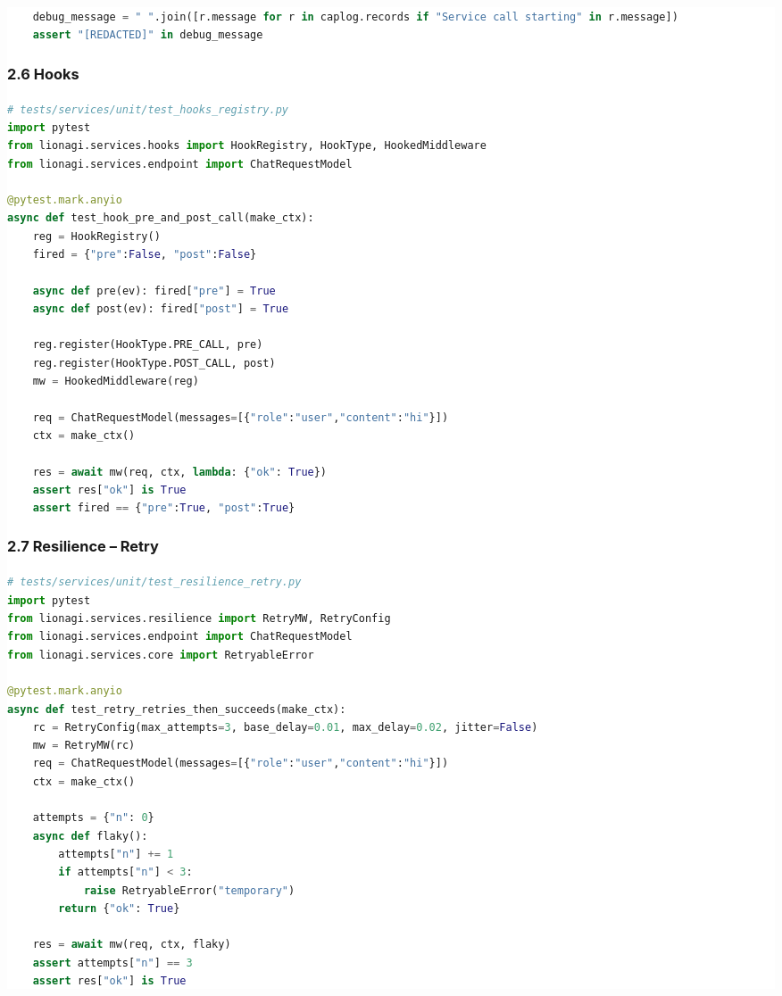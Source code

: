 ```python
    debug_message = " ".join([r.message for r in caplog.records if "Service call starting" in r.message])
    assert "[REDACTED]" in debug_message
```

### 2.6 Hooks

```python
# tests/services/unit/test_hooks_registry.py
import pytest
from lionagi.services.hooks import HookRegistry, HookType, HookedMiddleware
from lionagi.services.endpoint import ChatRequestModel

@pytest.mark.anyio
async def test_hook_pre_and_post_call(make_ctx):
    reg = HookRegistry()
    fired = {"pre":False, "post":False}

    async def pre(ev): fired["pre"] = True
    async def post(ev): fired["post"] = True

    reg.register(HookType.PRE_CALL, pre)
    reg.register(HookType.POST_CALL, post)
    mw = HookedMiddleware(reg)

    req = ChatRequestModel(messages=[{"role":"user","content":"hi"}])
    ctx = make_ctx()

    res = await mw(req, ctx, lambda: {"ok": True})
    assert res["ok"] is True
    assert fired == {"pre":True, "post":True}
```

### 2.7 Resilience – Retry

```python
# tests/services/unit/test_resilience_retry.py
import pytest
from lionagi.services.resilience import RetryMW, RetryConfig
from lionagi.services.endpoint import ChatRequestModel
from lionagi.services.core import RetryableError

@pytest.mark.anyio
async def test_retry_retries_then_succeeds(make_ctx):
    rc = RetryConfig(max_attempts=3, base_delay=0.01, max_delay=0.02, jitter=False)
    mw = RetryMW(rc)
    req = ChatRequestModel(messages=[{"role":"user","content":"hi"}])
    ctx = make_ctx()

    attempts = {"n": 0}
    async def flaky():
        attempts["n"] += 1
        if attempts["n"] < 3:
            raise RetryableError("temporary")
        return {"ok": True}

    res = await mw(req, ctx, flaky)
    assert attempts["n"] == 3
    assert res["ok"] is True
```
